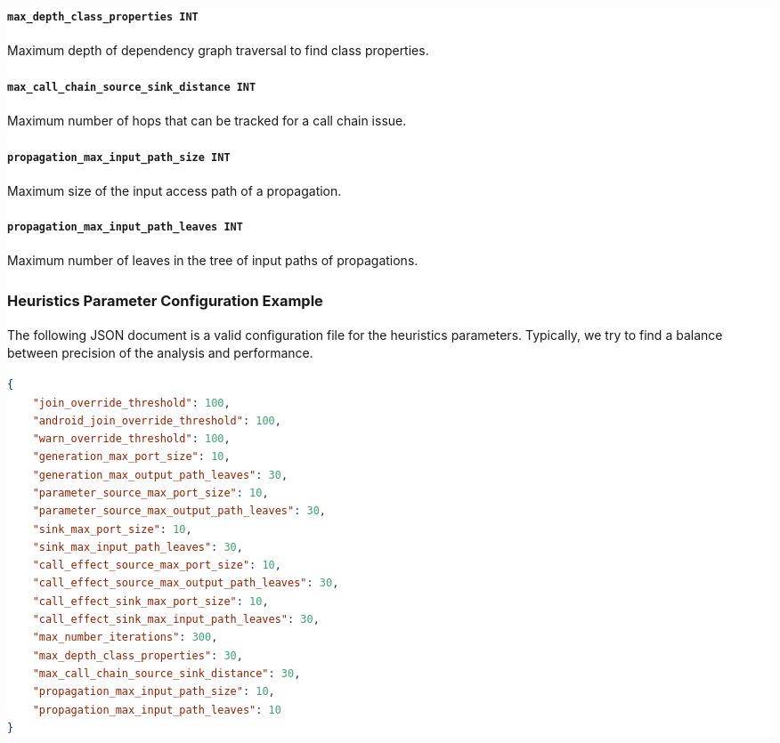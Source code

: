 #### `max_depth_class_properties INT`
Maximum depth of dependency graph traversal to find class properties.

#### `max_call_chain_source_sink_distance INT`
Maximum number of hops that can be tracked for a call chain issue.

#### `propagation_max_input_path_size INT`
Maximum size of the input access path of a propagation.

#### `propagation_max_input_path_leaves INT`
Maximum number of leaves in the tree of input paths of propagations.

### Heuristics Parameter Configuration Example

The following JSON document is a valid configuration file for the heuristics parameters.
Typically, we try to find a balance between precision of the analysis and performance.
```json
{
    "join_override_threshold": 100,
    "android_join_override_threshold": 100,
    "warn_override_threshold": 100,
    "generation_max_port_size": 10,
    "generation_max_output_path_leaves": 30,
    "parameter_source_max_port_size": 10,
    "parameter_source_max_output_path_leaves": 30,
    "sink_max_port_size": 10,
    "sink_max_input_path_leaves": 30,
    "call_effect_source_max_port_size": 10,
    "call_effect_source_max_output_path_leaves": 30,
    "call_effect_sink_max_port_size": 10,
    "call_effect_sink_max_input_path_leaves": 30,
    "max_number_iterations": 300,
    "max_depth_class_properties": 30,
    "max_call_chain_source_sink_distance": 30,
    "propagation_max_input_path_size": 10,
    "propagation_max_input_path_leaves": 10
}
```
